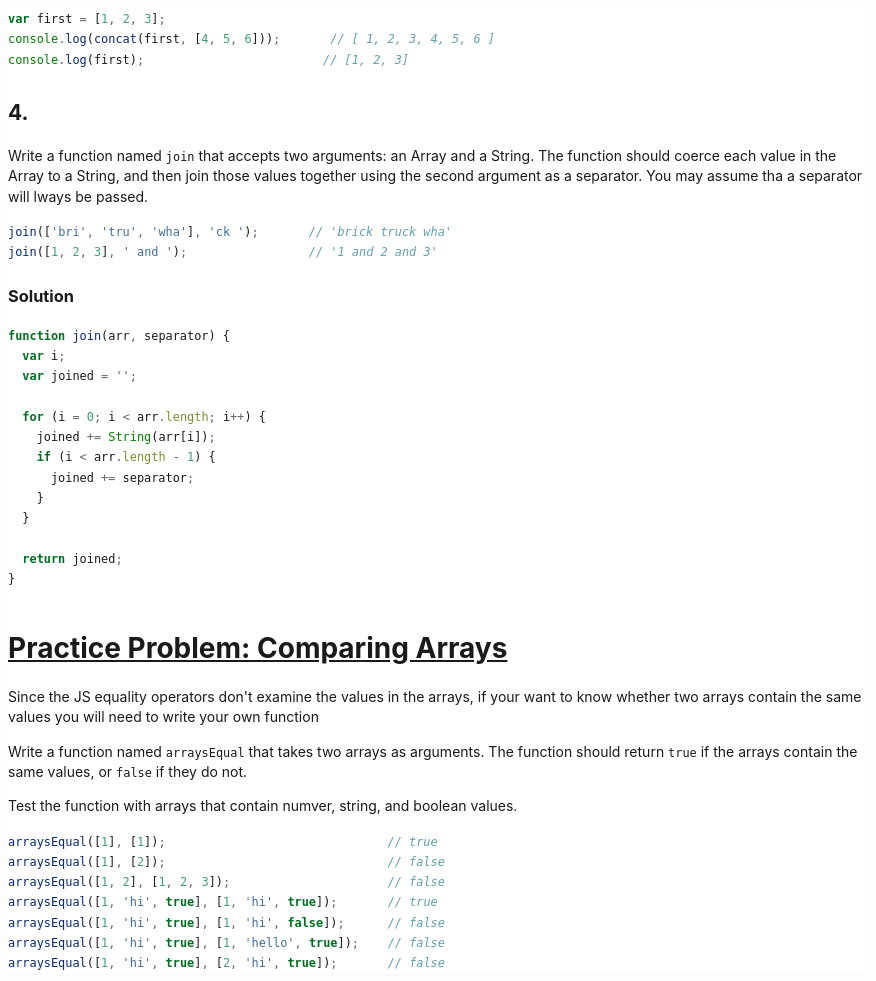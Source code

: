 ```javascript
var first = [1, 2, 3];
console.log(concat(first, [4, 5, 6]));       // [ 1, 2, 3, 4, 5, 6 ]
console.log(first);                         // [1, 2, 3]
```

## 4.
Write a function named `join` that accepts two arguments: an Array and a String. The function should coerce each value in the Array to a String, and then join those values together using the second argument as a separator. You  may assume tha a separator will lways be passed.
```javascript
join(['bri', 'tru', 'wha'], 'ck ');       // 'brick truck wha'
join([1, 2, 3], ' and ');                 // '1 and 2 and 3'
```

### Solution

```javascript
function join(arr, separator) {
  var i;
  var joined = '';

  for (i = 0; i < arr.length; i++) {
    joined += String(arr[i]);
    if (i < arr.length - 1) {
      joined += separator;
    }
  }
  
  return joined;
}
```
# [Practice Problem: Comparing Arrays](https://launchschool.com/lessons/e2c71a47/assignments/91e2c5cf)

Since the JS equality operators don't examine the values in the arrays, if your want to know whether two arrays contain the same values you will need to write your own function

Write a function named `arraysEqual` that takes two arrays as arguments. The function should return `true` if the arrays contain the same values, or `false` if they do not.

Test the function with arrays that contain numver, string, and boolean values.

```javascript
arraysEqual([1], [1]);                               // true
arraysEqual([1], [2]);                               // false
arraysEqual([1, 2], [1, 2, 3]);                      // false
arraysEqual([1, 'hi', true], [1, 'hi', true]);       // true
arraysEqual([1, 'hi', true], [1, 'hi', false]);      // false
arraysEqual([1, 'hi', true], [1, 'hello', true]);    // false
arraysEqual([1, 'hi', true], [2, 'hi', true]);       // false
```
